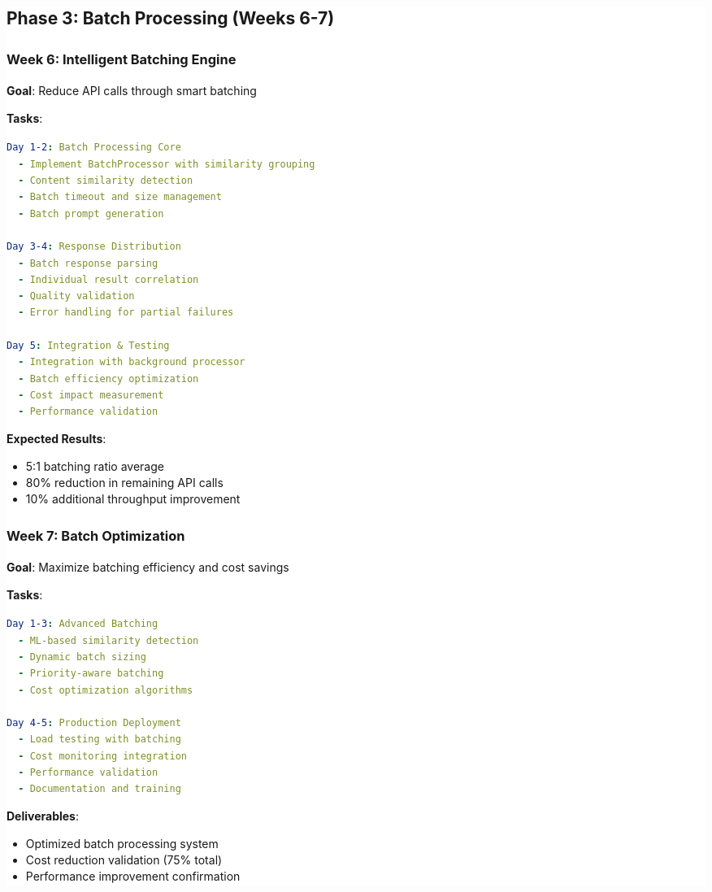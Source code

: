 ## Phase 3: Batch Processing (Weeks 6-7)

### Week 6: Intelligent Batching Engine

**Goal**: Reduce API calls through smart batching

**Tasks**:
```yaml
Day 1-2: Batch Processing Core
  - Implement BatchProcessor with similarity grouping
  - Content similarity detection
  - Batch timeout and size management
  - Batch prompt generation

Day 3-4: Response Distribution
  - Batch response parsing
  - Individual result correlation
  - Quality validation
  - Error handling for partial failures

Day 5: Integration & Testing
  - Integration with background processor
  - Batch efficiency optimization
  - Cost impact measurement
  - Performance validation
```

**Expected Results**:
- 5:1 batching ratio average
- 80% reduction in remaining API calls
- 10% additional throughput improvement

### Week 7: Batch Optimization

**Goal**: Maximize batching efficiency and cost savings

**Tasks**:
```yaml
Day 1-3: Advanced Batching
  - ML-based similarity detection
  - Dynamic batch sizing
  - Priority-aware batching
  - Cost optimization algorithms

Day 4-5: Production Deployment
  - Load testing with batching
  - Cost monitoring integration
  - Performance validation
  - Documentation and training
```

**Deliverables**:
- Optimized batch processing system
- Cost reduction validation (75% total)
- Performance improvement confirmation
